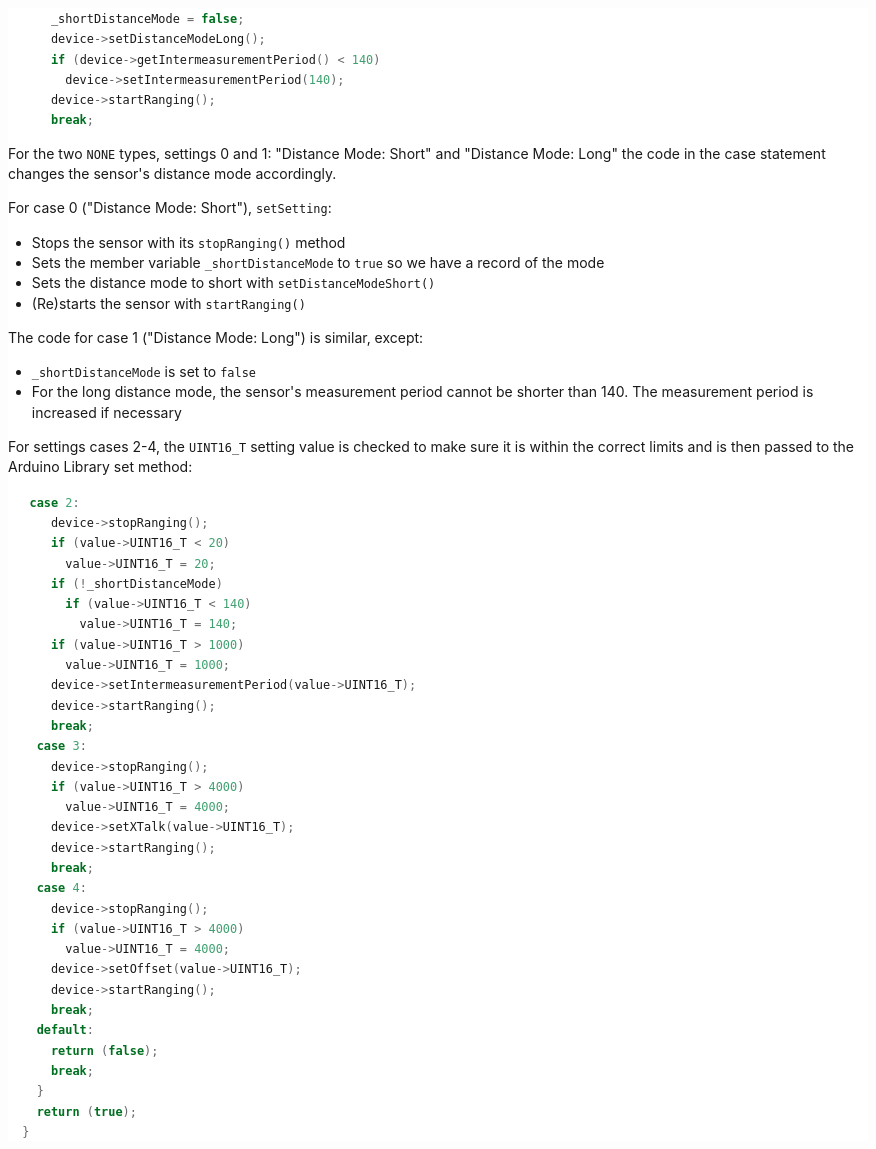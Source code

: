 ```c++
      _shortDistanceMode = false;
      device->setDistanceModeLong();
      if (device->getIntermeasurementPeriod() < 140)
        device->setIntermeasurementPeriod(140);
      device->startRanging();
      break;
```

For the two ```NONE``` types, settings 0 and 1: "Distance Mode: Short" and "Distance Mode: Long" the code in the case statement changes the sensor's distance mode accordingly.

For case 0 ("Distance Mode: Short"), ```setSetting```:
- Stops the sensor with its ```stopRanging()``` method
- Sets the member variable ```_shortDistanceMode``` to ```true``` so we have a record of the mode
- Sets the distance mode to short with ```setDistanceModeShort()```
- (Re)starts the sensor with ```startRanging()```

The code for case 1 ("Distance Mode: Long") is similar, except:
- ```_shortDistanceMode``` is set to ```false```
- For the long distance mode, the sensor's measurement period cannot be shorter than 140. The measurement period is increased if necessary

For settings cases 2-4, the ```UINT16_T``` setting value is checked to make sure it is within the correct limits and is then passed to the Arduino Library set method:

```c++
   case 2:
      device->stopRanging();
      if (value->UINT16_T < 20)
        value->UINT16_T = 20;
      if (!_shortDistanceMode)
        if (value->UINT16_T < 140)
          value->UINT16_T = 140;
      if (value->UINT16_T > 1000)
        value->UINT16_T = 1000;
      device->setIntermeasurementPeriod(value->UINT16_T);
      device->startRanging();
      break;
    case 3:
      device->stopRanging();
      if (value->UINT16_T > 4000)
        value->UINT16_T = 4000;
      device->setXTalk(value->UINT16_T);
      device->startRanging();
      break;
    case 4:
      device->stopRanging();
      if (value->UINT16_T > 4000)
        value->UINT16_T = 4000;
      device->setOffset(value->UINT16_T);
      device->startRanging();
      break;
    default:
      return (false);
      break;
    }
    return (true);
  }
```
